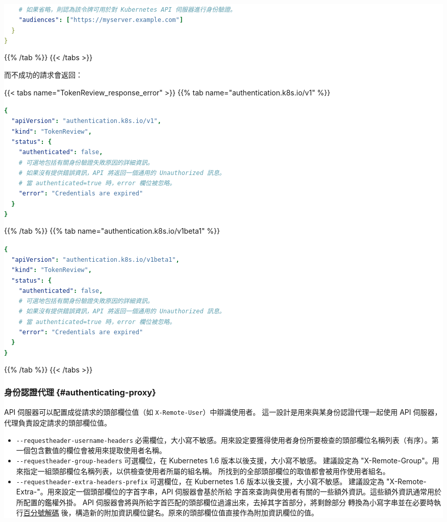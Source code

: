 ```yaml
    # 如果省略，則認為該令牌可用於對 Kubernetes API 伺服器進行身份驗證。
    "audiences": ["https://myserver.example.com"]
  }
}
```
{{% /tab %}}
{{< /tabs >}}


而不成功的請求會返回：

{{< tabs name="TokenReview_response_error" >}}
{{% tab name="authentication.k8s.io/v1" %}}
```yaml
{
  "apiVersion": "authentication.k8s.io/v1",
  "kind": "TokenReview",
  "status": {
    "authenticated": false,
    # 可選地包括有關身份驗證失敗原因的詳細資訊。
    # 如果沒有提供錯誤資訊，API 將返回一個通用的 Unauthorized 訊息。
    # 當 authenticated=true 時，error 欄位被忽略。
    "error": "Credentials are expired"
  }
}
```
{{% /tab %}}
{{% tab name="authentication.k8s.io/v1beta1" %}}
```yaml
{
  "apiVersion": "authentication.k8s.io/v1beta1",
  "kind": "TokenReview",
  "status": {
    "authenticated": false,
    # 可選地包括有關身份驗證失敗原因的詳細資訊。
    # 如果沒有提供錯誤資訊，API 將返回一個通用的 Unauthorized 訊息。
    # 當 authenticated=true 時，error 欄位被忽略。
    "error": "Credentials are expired"
  }
}
```
{{% /tab %}}
{{< /tabs >}}

### 身份認證代理   {#authenticating-proxy}

API 伺服器可以配置成從請求的頭部欄位值（如 `X-Remote-User`）中辯識使用者。
這一設計是用來與某身份認證代理一起使用 API 伺服器，代理負責設定請求的頭部欄位值。


* `--requestheader-username-headers` 必需欄位，大小寫不敏感。用來設定要獲得使用者身份所要檢查的頭部欄位名稱列表（有序）。第一個包含數值的欄位會被用來提取使用者名稱。
* `--requestheader-group-headers` 可選欄位，在 Kubernetes 1.6 版本以後支援，大小寫不敏感。
  建議設定為 "X-Remote-Group"。用來指定一組頭部欄位名稱列表，以供檢查使用者所屬的組名稱。
  所找到的全部頭部欄位的取值都會被用作使用者組名。
* `--requestheader-extra-headers-prefix` 可選欄位，在 Kubernetes 1.6 版本以後支援，大小寫不敏感。
  建議設定為 "X-Remote-Extra-"。用來設定一個頭部欄位的字首字串，API 伺服器會基於所給
  字首來查詢與使用者有關的一些額外資訊。這些額外資訊通常用於所配置的鑑權外掛。
  API 伺服器會將與所給字首匹配的頭部欄位過濾出來，去掉其字首部分，將剩餘部分
  轉換為小寫字串並在必要時執行[百分號解碼](https://tools.ietf.org/html/rfc3986#section-2.1)
  後，構造新的附加資訊欄位鍵名。原來的頭部欄位值直接作為附加資訊欄位的值。
